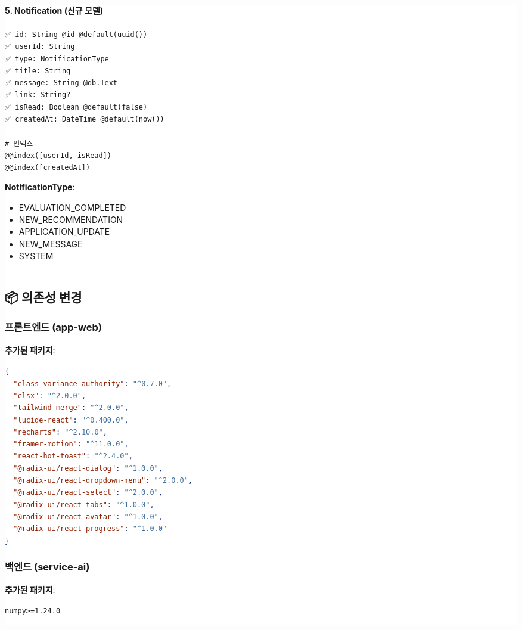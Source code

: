 #### 5. Notification (신규 모델)
```prisma
✅ id: String @id @default(uuid())
✅ userId: String
✅ type: NotificationType
✅ title: String
✅ message: String @db.Text
✅ link: String?
✅ isRead: Boolean @default(false)
✅ createdAt: DateTime @default(now())

# 인덱스
@@index([userId, isRead])
@@index([createdAt])
```

**NotificationType**:
- EVALUATION_COMPLETED
- NEW_RECOMMENDATION
- APPLICATION_UPDATE
- NEW_MESSAGE
- SYSTEM

---

## 📦 의존성 변경

### 프론트엔드 (app-web)
**추가된 패키지**:
```json
{
  "class-variance-authority": "^0.7.0",
  "clsx": "^2.0.0",
  "tailwind-merge": "^2.0.0",
  "lucide-react": "^0.400.0",
  "recharts": "^2.10.0",
  "framer-motion": "^11.0.0",
  "react-hot-toast": "^2.4.0",
  "@radix-ui/react-dialog": "^1.0.0",
  "@radix-ui/react-dropdown-menu": "^2.0.0",
  "@radix-ui/react-select": "^2.0.0",
  "@radix-ui/react-tabs": "^1.0.0",
  "@radix-ui/react-avatar": "^1.0.0",
  "@radix-ui/react-progress": "^1.0.0"
}
```

### 백엔드 (service-ai)
**추가된 패키지**:
```
numpy>=1.24.0
```

---